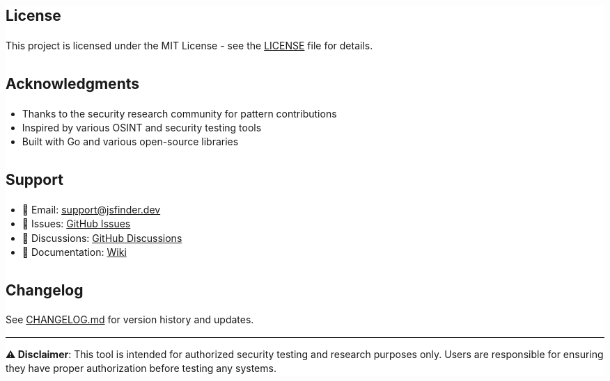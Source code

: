 ## License

This project is licensed under the MIT License - see the [LICENSE](LICENSE) file for details.

## Acknowledgments

- Thanks to the security research community for pattern contributions
- Inspired by various OSINT and security testing tools
- Built with Go and various open-source libraries

## Support

- 📧 Email: support@jsfinder.dev
- 🐛 Issues: [GitHub Issues](https://github.com/yourusername/jsfinder/issues)
- 💬 Discussions: [GitHub Discussions](https://github.com/yourusername/jsfinder/discussions)
- 📖 Documentation: [Wiki](https://github.com/yourusername/jsfinder/wiki)

## Changelog

See [CHANGELOG.md](CHANGELOG.md) for version history and updates.

---

**⚠️ Disclaimer**: This tool is intended for authorized security testing and research purposes only. Users are responsible for ensuring they have proper authorization before testing any systems.